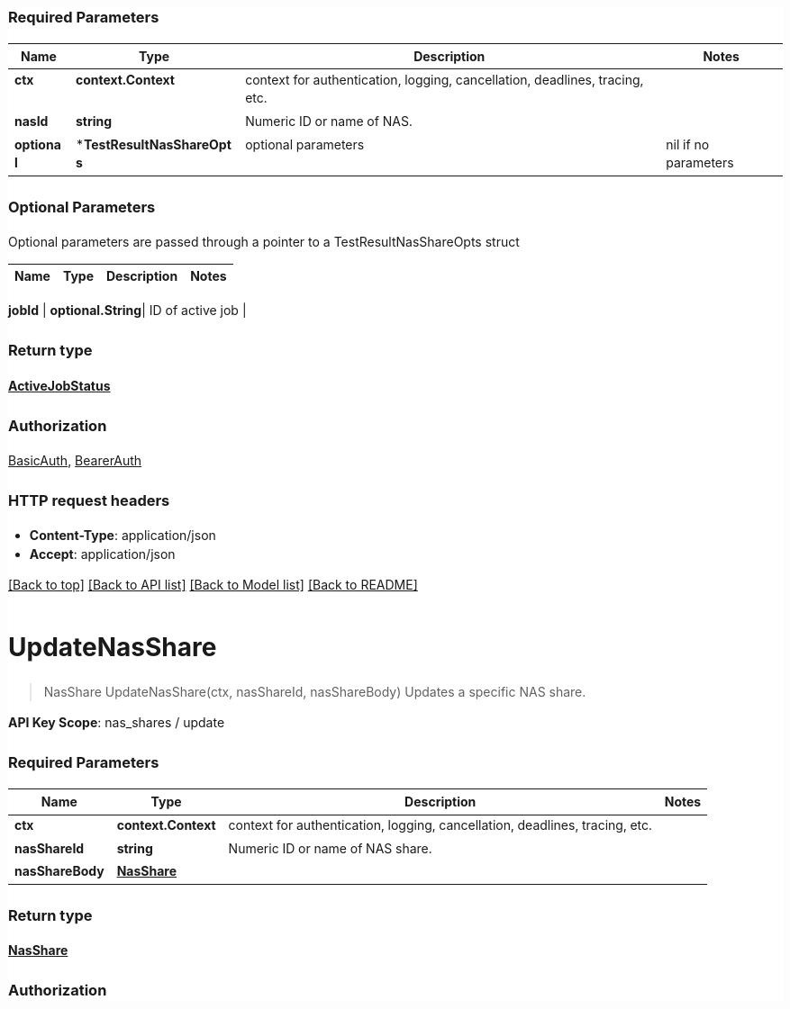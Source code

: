 ### Required Parameters

Name | Type | Description  | Notes
------------- | ------------- | ------------- | -------------
 **ctx** | **context.Context** | context for authentication, logging, cancellation, deadlines, tracing, etc.
  **nasId** | **string**| Numeric ID or name of NAS. | 
 **optional** | ***TestResultNasShareOpts** | optional parameters | nil if no parameters

### Optional Parameters
Optional parameters are passed through a pointer to a TestResultNasShareOpts struct

Name | Type | Description  | Notes
------------- | ------------- | ------------- | -------------

 **jobId** | **optional.String**| ID of active job | 

### Return type

[**ActiveJobStatus**](active_job_status.md)

### Authorization

[BasicAuth](../README.md#BasicAuth), [BearerAuth](../README.md#BearerAuth)

### HTTP request headers

 - **Content-Type**: application/json
 - **Accept**: application/json

[[Back to top]](#) [[Back to API list]](../README.md#documentation-for-api-endpoints) [[Back to Model list]](../README.md#documentation-for-models) [[Back to README]](../README.md)

# **UpdateNasShare**
> NasShare UpdateNasShare(ctx, nasShareId, nasShareBody)
Updates a specific NAS share.

**API Key Scope**: nas_shares / update

### Required Parameters

Name | Type | Description  | Notes
------------- | ------------- | ------------- | -------------
 **ctx** | **context.Context** | context for authentication, logging, cancellation, deadlines, tracing, etc.
  **nasShareId** | **string**| Numeric ID or name of NAS share. | 
  **nasShareBody** | [**NasShare**](NasShare.md)|  | 

### Return type

[**NasShare**](nas_share.md)

### Authorization
